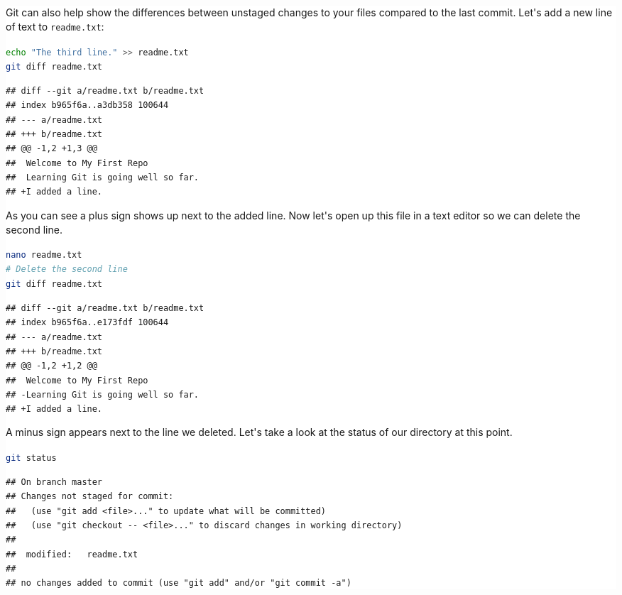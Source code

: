 Git can also help show the differences between unstaged changes to your files
compared to the last commit. Let's add a new line of text to `readme.txt`:


```bash
echo "The third line." >> readme.txt
git diff readme.txt
```

```
## diff --git a/readme.txt b/readme.txt
## index b965f6a..a3db358 100644
## --- a/readme.txt
## +++ b/readme.txt
## @@ -1,2 +1,3 @@
##  Welcome to My First Repo
##  Learning Git is going well so far.
## +I added a line.
```

As you can see a plus sign shows up next to the added line. Now let's open up
this file in a text editor so we can delete the second line.


```bash
nano readme.txt
# Delete the second line
git diff readme.txt
```

```
## diff --git a/readme.txt b/readme.txt
## index b965f6a..e173fdf 100644
## --- a/readme.txt
## +++ b/readme.txt
## @@ -1,2 +1,2 @@
##  Welcome to My First Repo
## -Learning Git is going well so far.
## +I added a line.
```

A minus sign appears next to the line we deleted. Let's take a look at the
status of our directory at this point.


```bash
git status
```

```
## On branch master
## Changes not staged for commit:
##   (use "git add <file>..." to update what will be committed)
##   (use "git checkout -- <file>..." to discard changes in working directory)
##
## 	modified:   readme.txt
##
## no changes added to commit (use "git add" and/or "git commit -a")
```
